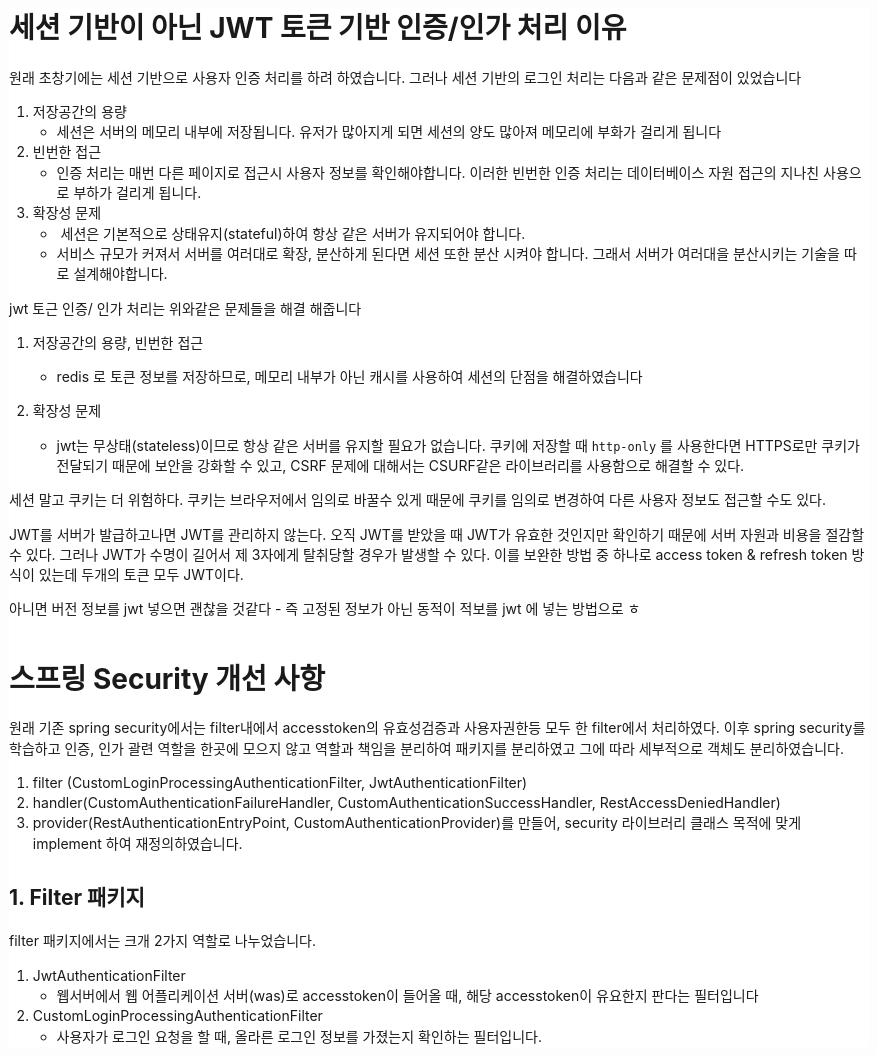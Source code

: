 
# 세션 기반이 아닌 JWT 토큰 기반 인증/인가 처리 이유


원래 초창기에는  세션 기반으로 사용자 인증 처리를 하려 하였습니다. 그러나 세션 기반의 로그인 처리는 다음과 같은 문제점이 있었습니다  

1. 저장공간의 용량
	- 세션은 서버의 메모리 내부에 저장됩니다.  유저가 많아지게 되면 세션의 양도 많아져 메모리에 부화가 걸리게 됩니다
2. 빈번한 접근
	- 인증 처리는 매번 다른 페이지로 접근시 사용자 정보를 확인해야합니다. 이러한 빈번한 인증 처리는 데이터베이스 자원 접근의 지나친 사용으로 부하가 걸리게 됩니다.
3. 확장성 문제
	-  세션은 기본적으로 상태유지(stateful)하여 항상 같은 서버가 유지되어야 합니다. 
	- 서비스 규모가 커져서 서버를 여러대로 확장, 분산하게 된다면 세션 또한 분산 시켜야 합니다. 그래서 서버가 여러대을 분산시키는 기술을 따로 설계해야합니다.
	

jwt 토근 인증/ 인가 처리는 위와같은 문제들을 해결 해줍니다

1. 저장공간의 용량, 빈번한 접근
	- redis 로 토큰 정보를 저장하므로, 메모리 내부가 아닌 캐시를 사용하여 세션의 단점을 해결하였습니다

2.  확장성 문제
	- jwt는 무상태(stateless)이므로 항상 같은 서버를 유지할 필요가 없습니다.
쿠키에 저장할 때 `http-only` 를 사용한다면 HTTPS로만 쿠키가 전달되기 때문에 보안을 강화할 수 있고, CSRF 문제에 대해서는 CSURF같은 라이브러리를 사용함으로 해결할 수 있다.

세션 말고 쿠키는 더 위험하다. 쿠키는 브라우저에서 임의로 바꿀수 있게 때문에 쿠키를 임의로 변경하여 다른 사용자 정보도 접근할 수도 있다.

JWT를 서버가 발급하고나면 JWT를 관리하지 않는다. 오직 JWT를 받았을 때 JWT가 유효한 것인지만 확인하기 때문에 서버 자원과 비용을 절감할 수 있다. 그러나 JWT가 수명이 길어서 제 3자에게 탈취당할 경우가 발생할 수 있다. 이를 보완한 방법 중 하나로 access token & refresh token 방식이 있는데 두개의 토큰 모두 JWT이다.

아니면 버전 정보를 jwt 넣으면 괜찮을 것같다
	- 즉 고정된 정보가 아닌 동적이 적보를 jwt 에 넣는 방법으로 ㅎ

# 스프링 Security 개선 사항

원래 기존 spring security에서는 filter내에서 accesstoken의 유효성검증과 사용자권한등 모두 한 filter에서 처리하였다. 이후 spring security를 학습하고 인증, 인가 괄련 역할을 한곳에 모으지 않고 역할과 책임을 분리하여 패키지를 분리하였고 그에 따라 세부적으로 객체도 분리하였습니다.


1.   filter (CustomLoginProcessingAuthenticationFilter, JwtAuthenticationFilter)
2.   handler(CustomAuthenticationFailureHandler, CustomAuthenticationSuccessHandler, RestAccessDeniedHandler)
3.  provider(RestAuthenticationEntryPoint, CustomAuthenticationProvider)를 만들어, security 라이브러리 클래스 목적에 맞게 implement 하여 재정의하였습니다.



## 1. Filter 패키지

filter 패키지에서는 크개 2가지 역할로 나누었습니다. 
1. JwtAuthenticationFilter 
	- 웹서버에서 웹 어플리케이션 서버(was)로 accesstoken이 들어올 때, 해당 accesstoken이 유요한지 판다는 필터입니다
2. CustomLoginProcessingAuthenticationFilter
	- 사용자가 로그인 요청을 할 때, 올라른 로그인 정보를 가졌는지 확인하는 필터입니다.
